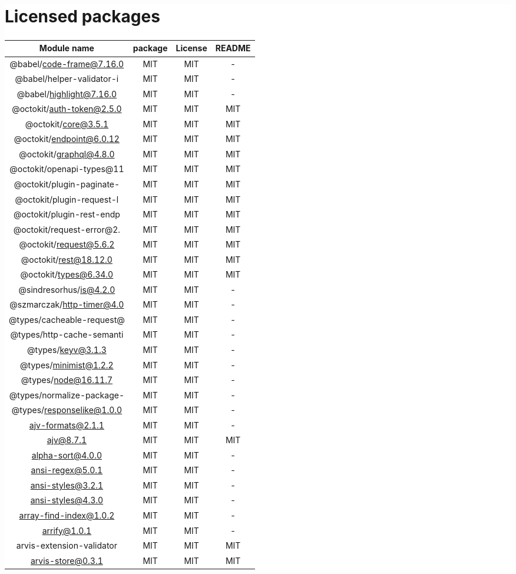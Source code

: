 # Licensed packages


| Module name               | package        | License        | README         |
|:---:|:---:|:---:|:---:|
| @babel/code-frame@7.16.0  | MIT            | MIT            | -              |
| @babel/helper-validator-i | MIT            | MIT            | -              |
| @babel/highlight@7.16.0   | MIT            | MIT            | -              |
| @octokit/auth-token@2.5.0 | MIT            | MIT            | MIT            |
| @octokit/core@3.5.1       | MIT            | MIT            | MIT            |
| @octokit/endpoint@6.0.12  | MIT            | MIT            | MIT            |
| @octokit/graphql@4.8.0    | MIT            | MIT            | MIT            |
| @octokit/openapi-types@11 | MIT            | MIT            | MIT            |
| @octokit/plugin-paginate- | MIT            | MIT            | MIT            |
| @octokit/plugin-request-l | MIT            | MIT            | MIT            |
| @octokit/plugin-rest-endp | MIT            | MIT            | MIT            |
| @octokit/request-error@2. | MIT            | MIT            | MIT            |
| @octokit/request@5.6.2    | MIT            | MIT            | MIT            |
| @octokit/rest@18.12.0     | MIT            | MIT            | MIT            |
| @octokit/types@6.34.0     | MIT            | MIT            | MIT            |
| @sindresorhus/is@4.2.0    | MIT            | MIT            | -              |
| @szmarczak/http-timer@4.0 | MIT            | MIT            | -              |
| @types/cacheable-request@ | MIT            | MIT            | -              |
| @types/http-cache-semanti | MIT            | MIT            | -              |
| @types/keyv@3.1.3         | MIT            | MIT            | -              |
| @types/minimist@1.2.2     | MIT            | MIT            | -              |
| @types/node@16.11.7       | MIT            | MIT            | -              |
| @types/normalize-package- | MIT            | MIT            | -              |
| @types/responselike@1.0.0 | MIT            | MIT            | -              |
| ajv-formats@2.1.1         | MIT            | MIT            | -              |
| ajv@8.7.1                 | MIT            | MIT            | MIT            |
| alpha-sort@4.0.0          | MIT            | MIT            | -              |
| ansi-regex@5.0.1          | MIT            | MIT            | -              |
| ansi-styles@3.2.1         | MIT            | MIT            | -              |
| ansi-styles@4.3.0         | MIT            | MIT            | -              |
| array-find-index@1.0.2    | MIT            | MIT            | -              |
| arrify@1.0.1              | MIT            | MIT            | -              |
| arvis-extension-validator | MIT            | MIT            | MIT            |
| arvis-store@0.3.1         | MIT            | MIT            | MIT            |